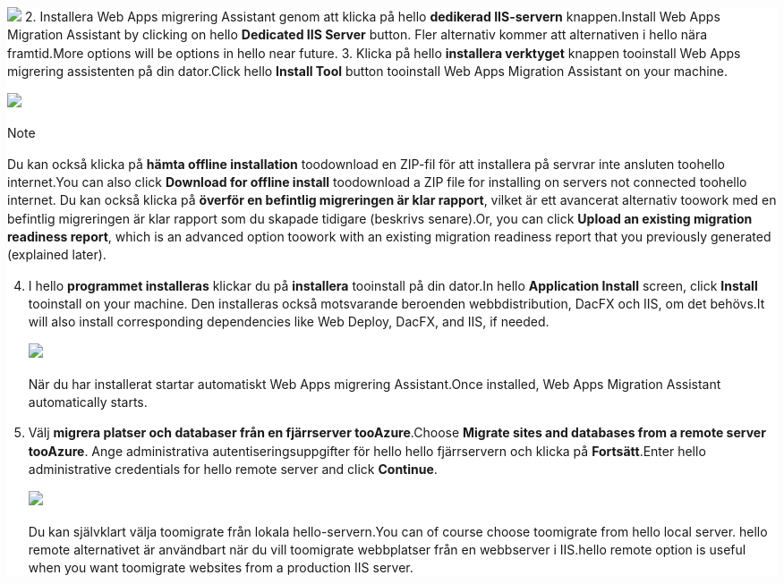    ![](./media/web-sites-migration-from-iis-server/migration-tool-homepage.png)
2. <span data-ttu-id="2e64c-133">Installera Web Apps migrering Assistant genom att klicka på hello **dedikerad IIS-servern** knappen.</span><span class="sxs-lookup"><span data-stu-id="2e64c-133">Install Web Apps Migration Assistant by clicking on hello **Dedicated IIS Server** button.</span></span> <span data-ttu-id="2e64c-134">Fler alternativ kommer att alternativen i hello nära framtid.</span><span class="sxs-lookup"><span data-stu-id="2e64c-134">More options will be options in hello near future.</span></span> 
3. <span data-ttu-id="2e64c-135">Klicka på hello **installera verktyget** knappen tooinstall Web Apps migrering assistenten på din dator.</span><span class="sxs-lookup"><span data-stu-id="2e64c-135">Click hello **Install Tool** button tooinstall Web Apps Migration Assistant on your machine.</span></span>
   
   ![](./media/web-sites-migration-from-iis-server/install-page.png)
   
   > [!NOTE]
   > <span data-ttu-id="2e64c-136">Du kan också klicka på **hämta offline installation** toodownload en ZIP-fil för att installera på servrar inte ansluten toohello internet.</span><span class="sxs-lookup"><span data-stu-id="2e64c-136">You can also click **Download for offline install** toodownload a ZIP file for installing on servers not connected toohello internet.</span></span> <span data-ttu-id="2e64c-137">Du kan också klicka på **överför en befintlig migreringen är klar rapport**, vilket är ett avancerat alternativ toowork med en befintlig migreringen är klar rapport som du skapade tidigare (beskrivs senare).</span><span class="sxs-lookup"><span data-stu-id="2e64c-137">Or, you can click **Upload an existing migration readiness report**, which is an advanced option toowork with an existing migration readiness report that you previously generated (explained later).</span></span>
   > 
   > 
4. <span data-ttu-id="2e64c-138">I hello **programmet installeras** klickar du på **installera** tooinstall på din dator.</span><span class="sxs-lookup"><span data-stu-id="2e64c-138">In hello **Application Install** screen, click **Install** tooinstall on your machine.</span></span> <span data-ttu-id="2e64c-139">Den installeras också motsvarande beroenden webbdistribution, DacFX och IIS, om det behövs.</span><span class="sxs-lookup"><span data-stu-id="2e64c-139">It will also install corresponding dependencies like Web Deploy, DacFX, and IIS, if needed.</span></span> 
   
   ![](./media/web-sites-migration-from-iis-server/install-progress.png)
   
   <span data-ttu-id="2e64c-140">När du har installerat startar automatiskt Web Apps migrering Assistant.</span><span class="sxs-lookup"><span data-stu-id="2e64c-140">Once installed, Web Apps Migration Assistant automatically starts.</span></span>
5. <span data-ttu-id="2e64c-141">Välj **migrera platser och databaser från en fjärrserver tooAzure**.</span><span class="sxs-lookup"><span data-stu-id="2e64c-141">Choose **Migrate sites and databases from a remote server tooAzure**.</span></span> <span data-ttu-id="2e64c-142">Ange administrativa autentiseringsuppgifter för hello hello fjärrservern och klicka på **Fortsätt**.</span><span class="sxs-lookup"><span data-stu-id="2e64c-142">Enter hello administrative credentials for hello remote server and click **Continue**.</span></span> 
   
   ![](./media/web-sites-migration-from-iis-server/migrate-from-remote.png)
   
   <span data-ttu-id="2e64c-143">Du kan självklart välja toomigrate från lokala hello-servern.</span><span class="sxs-lookup"><span data-stu-id="2e64c-143">You can of course choose toomigrate from hello local server.</span></span> <span data-ttu-id="2e64c-144">hello remote alternativet är användbart när du vill toomigrate webbplatser från en webbserver i IIS.</span><span class="sxs-lookup"><span data-stu-id="2e64c-144">hello remote option is useful when you want toomigrate websites from a production IIS server.</span></span>
   
